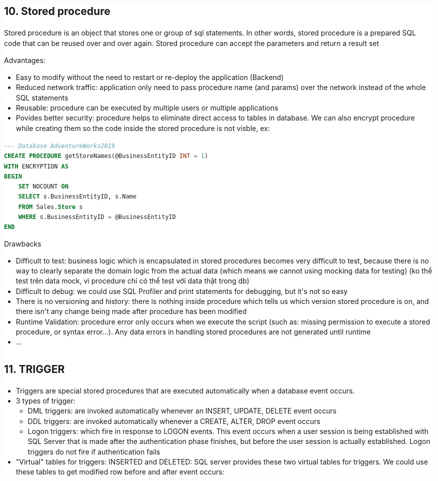 ## 10. Stored procedure 
Stored procedure is an object that stores one or group of sql statements. In other words, stored procedure is a prepared SQL code that can be reused over and over again. Stored procedure can accept the parameters and return a result set

Advantages:
- Easy to modify without the need to restart or re-deploy the application (Backend)
- Reduced network traffic: application only need to pass procedure name (and params) over the network instead of the whole SQL statements
- Reusable: procedure can be executed by multiple users or multiple applications
- Povides better security: procedure helps to eliminate direct access to tables in database. We can also encrypt procedure while creating them so the code inside the stored procedure is not visble, ex:
```sql
--- Database AdventureWorks2019
CREATE PROCEDURE getStoreNames(@BusinessEntityID INT = 1)
WITH ENCRYPTION AS
BEGIN
    SET NOCOUNT ON
    SELECT s.BusinessEntityID, s.Name
    FROM Sales.Store s
    WHERE s.BusinessEntityID = @BusinessEntityID
END
```

Drawbacks
- Difficult to test: business logic which is encapsulated in stored procedures becomes very difficult to test, because there is no way to clearly separate the domain logic from the actual data (which means we cannot using mocking data for testing) (ko thể test trên data mock, vì procedure chỉ có thể test với data thật trong db)
- Difficult to debug: we could use SQL Profiler and print statements for debugging, but it's not so easy
- There is no versioning and history: there is nothing inside procedure which tells us which version stored procedure is on, and there isn't any change being made after procedure has been modified
- Runtime Validation: procedure error only occurs when we execute the script (such as: missing permission to execute a stored procedure, or syntax error...). Any data errors in handling stored procedures are not generated until runtime
- ...

## 11. TRIGGER
- Triggers are special stored procedures that are executed automatically when a database event occurs.
- 3 types of trigger:
  + DML triggers: are invoked automatically whenever an INSERT, UPDATE, DELETE event occurs
  + DDL triggers: are invoked automatically whenever a CREATE, ALTER, DROP event occurs
  + Logon triggers: which fire in response to LOGON events. This event occurs when a user session is being established with SQL Server that is made after the authentication phase finishes, but before the user session is actually established. Logon triggers do not fire if authentication fails
- "Virtual" tables for triggers: INSERTED and DELETED: SQL server provides these two virtual tables for triggers. We could use these tables to get modified row before and after event occurs:
